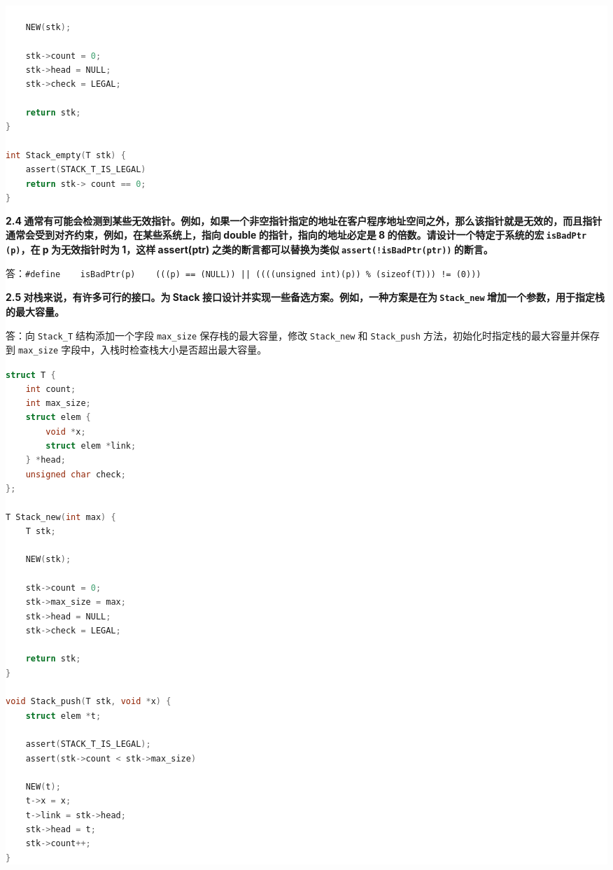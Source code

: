 ```c

    NEW(stk);

    stk->count = 0;
    stk->head = NULL;
    stk->check = LEGAL;

    return stk;
}

int Stack_empty(T stk) {
    assert(STACK_T_IS_LEGAL)
    return stk-> count == 0;
}
```

**2.4 通常有可能会检测到某些无效指针。例如，如果一个非空指针指定的地址在客户程序地址空间之外，那么该指针就是无效的，而且指针通常会受到对齐约束，例如，在某些系统上，指向 double 的指针，指向的地址必定是 8 的倍数。请设计一个特定于系统的宏 `isBadPtr(p)`，在 p 为无效指针时为 1，这样 assert(ptr) 之类的断言都可以替换为类似 `assert(!isBadPtr(ptr))` 的断言。**

答：`#define    isBadPtr(p)    (((p) == (NULL)) || ((((unsigned int)(p)) % (sizeof(T))) != (0)))`

**2.5 对栈来说，有许多可行的接口。为 Stack 接口设计并实现一些备选方案。例如，一种方案是在为 `Stack_new` 增加一个参数，用于指定栈的最大容量。**

答：向 `Stack_T` 结构添加一个字段 `max_size` 保存栈的最大容量，修改 `Stack_new` 和 `Stack_push` 方法，初始化时指定栈的最大容量并保存到 `max_size` 字段中，入栈时检查栈大小是否超出最大容量。

```c
struct T {
    int count;
    int max_size;
    struct elem {
        void *x;
        struct elem *link;
    } *head; 
    unsigned char check;
};

T Stack_new(int max) {
    T stk;

    NEW(stk);

    stk->count = 0;
    stk->max_size = max;
    stk->head = NULL;
    stk->check = LEGAL;

    return stk;
}

void Stack_push(T stk, void *x) {
    struct elem *t;

    assert(STACK_T_IS_LEGAL);
    assert(stk->count < stk->max_size)
    
    NEW(t);
    t->x = x;
    t->link = stk->head;
    stk->head = t;
    stk->count++;
}
```



